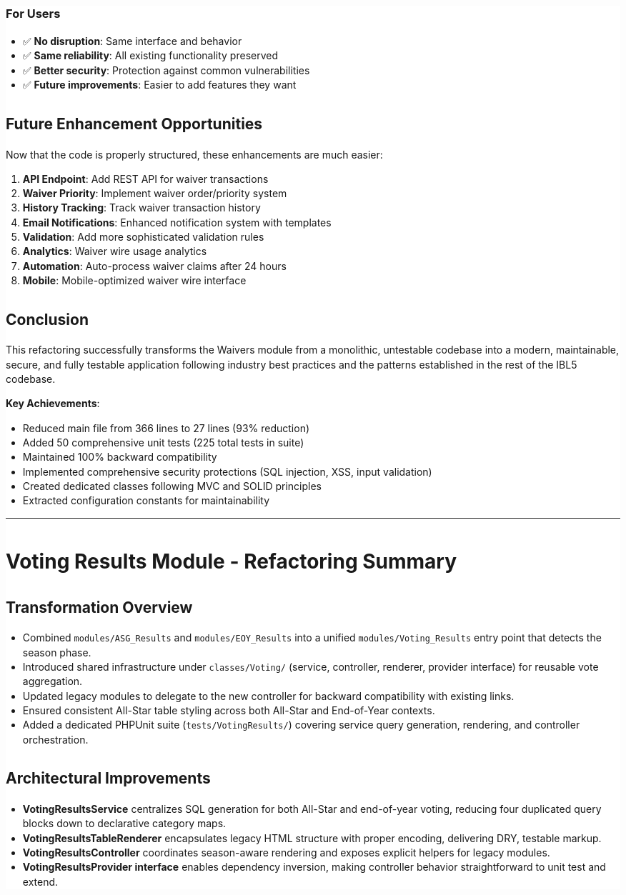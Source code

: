 ### For Users
- ✅ **No disruption**: Same interface and behavior
- ✅ **Same reliability**: All existing functionality preserved
- ✅ **Better security**: Protection against common vulnerabilities
- ✅ **Future improvements**: Easier to add features they want

## Future Enhancement Opportunities

Now that the code is properly structured, these enhancements are much easier:

1. **API Endpoint**: Add REST API for waiver transactions
2. **Waiver Priority**: Implement waiver order/priority system
3. **History Tracking**: Track waiver transaction history
4. **Email Notifications**: Enhanced notification system with templates
5. **Validation**: Add more sophisticated validation rules
6. **Analytics**: Waiver wire usage analytics
7. **Automation**: Auto-process waiver claims after 24 hours
8. **Mobile**: Mobile-optimized waiver wire interface

## Conclusion

This refactoring successfully transforms the Waivers module from a monolithic, untestable codebase into a modern, maintainable, secure, and fully testable application following industry best practices and the patterns established in the rest of the IBL5 codebase.

**Key Achievements**: 
- Reduced main file from 366 lines to 27 lines (93% reduction)
- Added 50 comprehensive unit tests (225 total tests in suite)
- Maintained 100% backward compatibility
- Implemented comprehensive security protections (SQL injection, XSS, input validation)
- Created dedicated classes following MVC and SOLID principles
- Extracted configuration constants for maintainability

---

# Voting Results Module - Refactoring Summary

## Transformation Overview
- Combined `modules/ASG_Results` and `modules/EOY_Results` into a unified `modules/Voting_Results` entry point that detects the season phase.
- Introduced shared infrastructure under `classes/Voting/` (service, controller, renderer, provider interface) for reusable vote aggregation.
- Updated legacy modules to delegate to the new controller for backward compatibility with existing links.
- Ensured consistent All-Star table styling across both All-Star and End-of-Year contexts.
- Added a dedicated PHPUnit suite (`tests/VotingResults/`) covering service query generation, rendering, and controller orchestration.

## Architectural Improvements
- **VotingResultsService** centralizes SQL generation for both All-Star and end-of-year voting, reducing four duplicated query blocks down to declarative category maps.
- **VotingResultsTableRenderer** encapsulates legacy HTML structure with proper encoding, delivering DRY, testable markup.
- **VotingResultsController** coordinates season-aware rendering and exposes explicit helpers for legacy modules.
- **VotingResultsProvider interface** enables dependency inversion, making controller behavior straightforward to unit test and extend.

